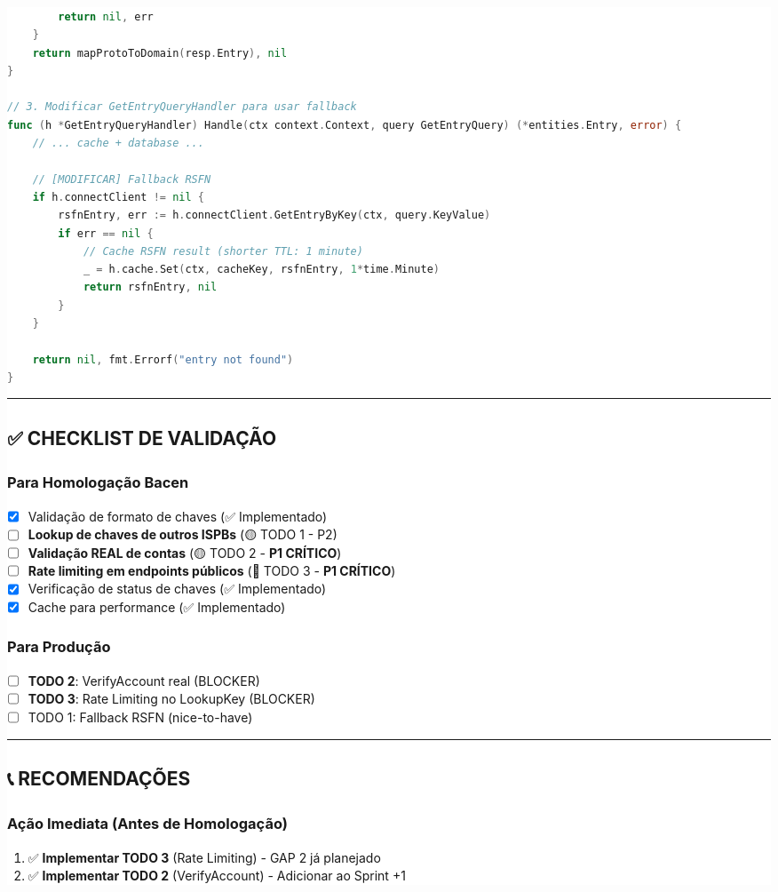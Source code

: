 ```go
        return nil, err
    }
    return mapProtoToDomain(resp.Entry), nil
}

// 3. Modificar GetEntryQueryHandler para usar fallback
func (h *GetEntryQueryHandler) Handle(ctx context.Context, query GetEntryQuery) (*entities.Entry, error) {
    // ... cache + database ...

    // [MODIFICAR] Fallback RSFN
    if h.connectClient != nil {
        rsfnEntry, err := h.connectClient.GetEntryByKey(ctx, query.KeyValue)
        if err == nil {
            // Cache RSFN result (shorter TTL: 1 minute)
            _ = h.cache.Set(ctx, cacheKey, rsfnEntry, 1*time.Minute)
            return rsfnEntry, nil
        }
    }

    return nil, fmt.Errorf("entry not found")
}
```

---

## ✅ CHECKLIST DE VALIDAÇÃO

### Para Homologação Bacen

- [x] Validação de formato de chaves (✅ Implementado)
- [ ] **Lookup de chaves de outros ISPBs** (🟡 TODO 1 - P2)
- [ ] **Validação REAL de contas** (🟡 TODO 2 - **P1 CRÍTICO**)
- [ ] **Rate limiting em endpoints públicos** (🔴 TODO 3 - **P1 CRÍTICO**)
- [x] Verificação de status de chaves (✅ Implementado)
- [x] Cache para performance (✅ Implementado)

### Para Produção

- [ ] **TODO 2**: VerifyAccount real (BLOCKER)
- [ ] **TODO 3**: Rate Limiting no LookupKey (BLOCKER)
- [ ] TODO 1: Fallback RSFN (nice-to-have)

---

## 📞 RECOMENDAÇÕES

### Ação Imediata (Antes de Homologação)

1. ✅ **Implementar TODO 3** (Rate Limiting) - GAP 2 já planejado
2. ✅ **Implementar TODO 2** (VerifyAccount) - Adicionar ao Sprint +1
